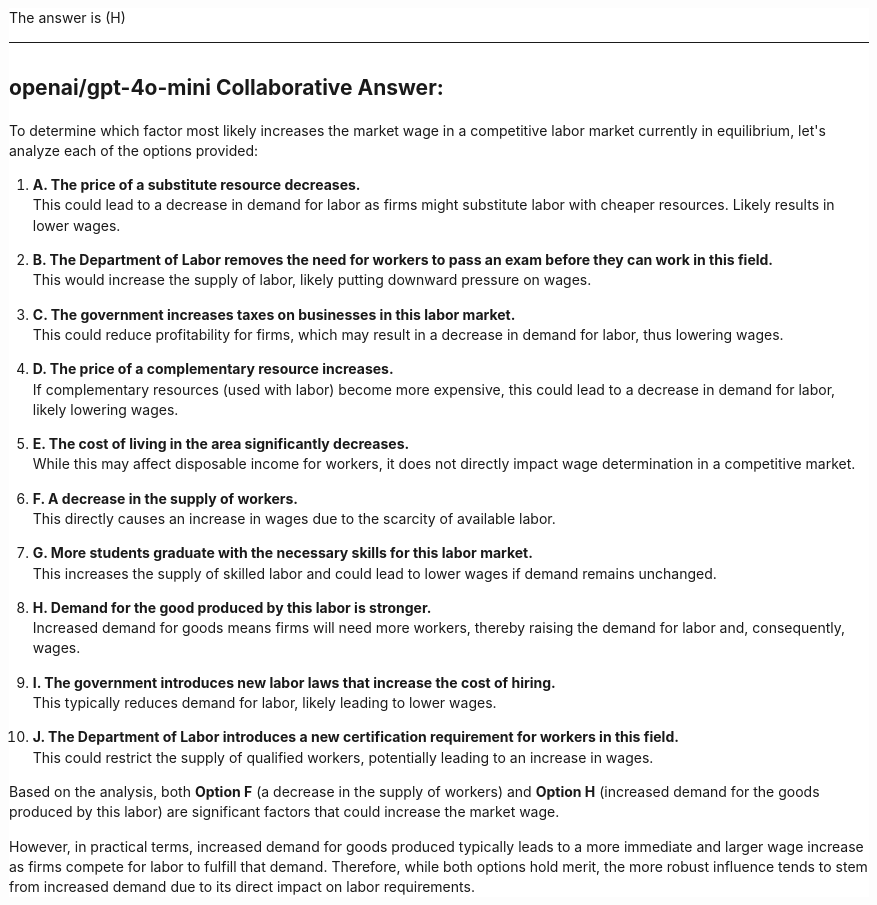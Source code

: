 The answer is (H)



[//]: # (2024-11-17 19:58:39)

---




[//]: # (2024-11-17 19:58:47)
## openai/gpt-4o-mini Collaborative Answer:


[//]: # (2024-11-17 19:58:47)
To determine which factor most likely increases the market wage in a competitive labor market currently in equilibrium, let's analyze each of the options provided:

1. **A. The price of a substitute resource decreases.**  
   This could lead to a decrease in demand for labor as firms might substitute labor with cheaper resources. Likely results in lower wages.

2. **B. The Department of Labor removes the need for workers to pass an exam before they can work in this field.**  
   This would increase the supply of labor, likely putting downward pressure on wages.

3. **C. The government increases taxes on businesses in this labor market.**  
   This could reduce profitability for firms, which may result in a decrease in demand for labor, thus lowering wages.

4. **D. The price of a complementary resource increases.**  
   If complementary resources (used with labor) become more expensive, this could lead to a decrease in demand for labor, likely lowering wages.

5. **E. The cost of living in the area significantly decreases.**  
   While this may affect disposable income for workers, it does not directly impact wage determination in a competitive market.

6. **F. A decrease in the supply of workers.**  
   This directly causes an increase in wages due to the scarcity of available labor.

7. **G. More students graduate with the necessary skills for this labor market.**  
   This increases the supply of skilled labor and could lead to lower wages if demand remains unchanged.

8. **H. Demand for the good produced by this labor is stronger.**  
   Increased demand for goods means firms will need more workers, thereby raising the demand for labor and, consequently, wages.

9. **I. The government introduces new labor laws that increase the cost of hiring.**  
   This typically reduces demand for labor, likely leading to lower wages.

10. **J. The Department of Labor introduces a new certification requirement for workers in this field.**  
   This could restrict the supply of qualified workers, potentially leading to an increase in wages.

Based on the analysis, both **Option F** (a decrease in the supply of workers) and **Option H** (increased demand for the goods produced by this labor) are significant factors that could increase the market wage. 

However, in practical terms, increased demand for goods produced typically leads to a more immediate and larger wage increase as firms compete for labor to fulfill that demand. Therefore, while both options hold merit, the more robust influence tends to stem from increased demand due to its direct impact on labor requirements.


[//]: # (2024-11-17 19:57:55)
[//]: # (2024-11-17 19:57:55)
[//]: # (2024-11-17 19:57:55)
[//]: # (2024-11-17 19:57:55)
[//]: # (2024-11-17 19:57:55)
[//]: # (2024-11-17 19:57:55)
[//]: # (2024-11-17 19:58:06)
[//]: # (2024-11-17 19:58:06)
[//]: # (2024-11-17 19:58:06)
[//]: # (2024-11-17 19:58:11)
[//]: # (2024-11-17 19:58:11)
[//]: # (2024-11-17 19:58:11)
[//]: # (2024-11-17 19:58:19)
[//]: # (2024-11-17 19:58:19)
[//]: # (2024-11-17 19:58:19)
[//]: # (2024-11-17 19:58:24)
[//]: # (2024-11-17 19:58:24)
[//]: # (2024-11-17 19:58:24)
[//]: # (2024-11-17 19:58:30)
[//]: # (2024-11-17 19:58:30)
[//]: # (2024-11-17 19:58:30)
[//]: # (2024-11-17 19:58:32)
[//]: # (2024-11-17 19:58:32)
[//]: # (2024-11-17 19:58:32)
[//]: # (2024-11-17 19:58:32)
[//]: # (2024-11-17 19:58:32)
[//]: # (2024-11-17 19:58:32)
[//]: # (2024-11-17 19:58:36)
[//]: # (2024-11-17 19:58:36)
[//]: # (2024-11-17 19:58:36)
[//]: # (2024-11-17 19:58:51)
[//]: # (2024-11-17 19:58:51)
[//]: # (2024-11-17 19:58:51)